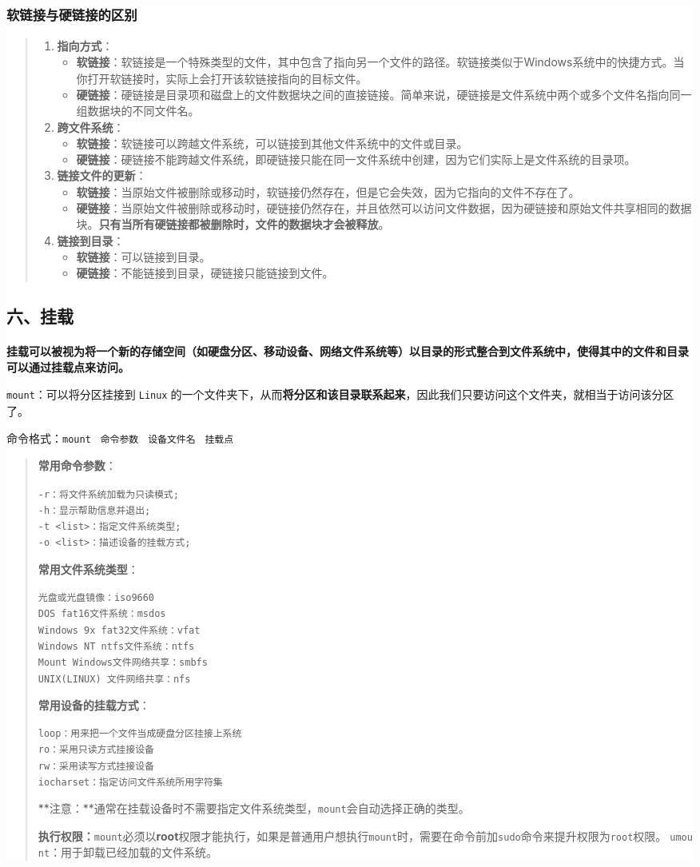 ### 软链接与硬链接的区别

> 1. **指向方式**：
>    - **软链接**：软链接是一个特殊类型的文件，其中包含了指向另一个文件的路径。软链接类似于Windows系统中的快捷方式。当你打开软链接时，实际上会打开该软链接指向的目标文件。
>    - **硬链接**：硬链接是目录项和磁盘上的文件数据块之间的直接链接。简单来说，硬链接是文件系统中两个或多个文件名指向同一组数据块的不同文件名。
> 2. **跨文件系统**：
>    - **软链接**：软链接可以跨越文件系统，可以链接到其他文件系统中的文件或目录。
>    - **硬链接**：硬链接不能跨越文件系统，即硬链接只能在同一文件系统中创建，因为它们实际上是文件系统的目录项。
> 3. **链接文件的更新**：
>    - **软链接**：当原始文件被删除或移动时，软链接仍然存在，但是它会失效，因为它指向的文件不存在了。
>    - **硬链接**：当原始文件被删除或移动时，硬链接仍然存在，并且依然可以访问文件数据，因为硬链接和原始文件共享相同的数据块。**只有当所有硬链接都被删除时，文件的数据块才会被释放**。
> 4. **链接到目录**：
>    - **软链接**：可以链接到目录。
>    - **硬链接**：不能链接到目录，硬链接只能链接到文件。

## 六、挂载

**挂载可以被视为将一个新的存储空间（如硬盘分区、移动设备、网络文件系统等）以目录的形式整合到文件系统中，使得其中的文件和目录可以通过挂载点来访问。**

`mount`：可以将分区挂接到 `Linux` 的一个文件夹下，从而**将分区和该目录联系起来**，因此我们只要访问这个文件夹，就相当于访问该分区了。

命令格式：`mount　命令参数　设备文件名　挂载点`

>**常用命令参数**：
>
>```shell
>-r：将文件系统加载为只读模式;
>-h：显示帮助信息并退出;
>-t <list>：指定文件系统类型;
>-o <list>：描述设备的挂载方式;
>```
>
>**常用文件系统类型**：
>
>```shell
>光盘或光盘镜像：iso9660
>DOS fat16文件系统：msdos
>Windows 9x fat32文件系统：vfat
>Windows NT ntfs文件系统：ntfs
>Mount Windows文件网络共享：smbfs
>UNIX(LINUX) 文件网络共享：nfs
>```
>
>**常用设备的挂载方式**：
>
>```shell
>loop：用来把一个文件当成硬盘分区挂接上系统
>ro：采用只读方式挂接设备
>rw：采用读写方式挂接设备
>iocharset：指定访问文件系统所用字符集
>```
>
>**注意：**通常在挂载设备时不需要指定文件系统类型，`mount`会自动选择正确的类型。
>
>**执行权限：**`mount`必须以**root**权限才能执行，如果是普通用户想执行`mount`时，需要在命令前加`sudo`命令来提升权限为`root`权限。
`umount`：用于卸载已经加载的文件系统。
